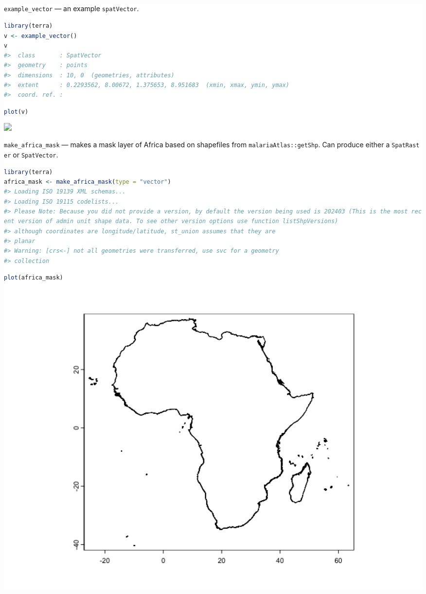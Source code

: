 `example_vector` — an example `spatVector`.

``` r
library(terra)
v <- example_vector()
v
#>  class       : SpatVector 
#>  geometry    : points 
#>  dimensions  : 10, 0  (geometries, attributes)
#>  extent      : 0.2293562, 8.00672, 1.375653, 8.951683  (xmin, xmax, ymin, ymax)
#>  coord. ref. :
```

``` r
plot(v)
```

<img src="man/figures/README-unnamed-chunk-6-1.png" width="100%" />

`make_africa_mask` — makes a mask layer of Africa based on shapefiles
from `malariaAtlas::getShp`. Can produce either a `SpatRaster` or
`SpatVector`.

``` r
library(terra)
africa_mask <- make_africa_mask(type = "vector")
#> Loading ISO 19139 XML schemas...
#> Loading ISO 19115 codelists...
#> Please Note: Because you did not provide a version, by default the version being used is 202403 (This is the most recent version of admin unit shape data. To see other version options use function listShpVersions)
#> although coordinates are longitude/latitude, st_union assumes that they are
#> planar
#> Warning: [crs<-] not all geometries were transferred, use svc for a geometry
#> collection
```

``` r
plot(africa_mask)
```

<img src="man/figures/README-unnamed-chunk-7-1.png" width="100%" />
